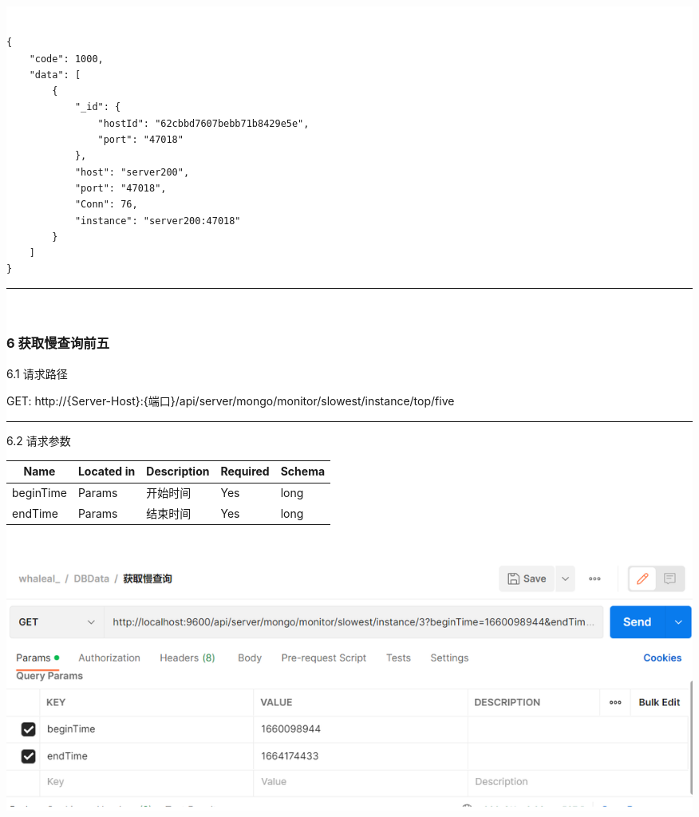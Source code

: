 <br>

[comment]: <> (![img_3.png]&#40;../Images/connection_size_top_five_r.png&#41;)

~~~
{
    "code": 1000,
    "data": [
        {
            "_id": {
                "hostId": "62cbbd7607bebb71b8429e5e",
                "port": "47018"
            },
            "host": "server200",
            "port": "47018",
            "Conn": 76,
            "instance": "server200:47018"
        }
    ]
}
~~~

---

<br>


###  6 获取慢查询前五


6.1 请求路径

GET: http://{Server-Host}:{端口}/api/server/mongo/monitor/slowest/instance/top/five

---

6.2 请求参数


| Name                |     Located in     |           Description         |     Required    |        Schema   |
| -------------------|----------------------|-------------------------------|-----------------|-----------   |
| beginTime          |         Params           |            开始时间            |        Yes       |long
| endTime          |         Params           |            结束时间            |        Yes       |long

<br>

![img_27.png](../Images/slowest_size_top_five.png)


[comment]: <> (![img.png]&#40;../Images/cluster_size_top_five_r.png&#41;)
[comment]: <> (![img_1.png]&#40;../Images/collection_size_top_five_r.png&#41;)
[comment]: <> (![img_2.png]&#40;../Images/QPS_size_top_five_r.png&#41;)
[comment]: <> (![img_4.png]&#40;../Images/slowest_size_top_five_r.png&#41;)
[comment]: <> (![img_5.png]&#40;../Images/monitor_data_r.png&#41;)
[comment]: <> (![img_6.png]&#40;../Images/getMongoCluster_r.png&#41;)
[comment]: <> (![img_8.png]&#40;../Images/getMongoClusterLogData_r.png&#41;)
[comment]: <> (![img_15.png]&#40;../Images/findMongoEventLogByEventId_r.png&#41;)
[comment]: <> (![img_14.png]&#40;../Images/getMongoEventLogData_r.png&#41;)
[comment]: <> (![img_15.png]&#40;../Images/findMongoDBClusterInfoData_r.png&#41;)
[comment]: <> (31更改事件状态)
[comment]: <> (GET: http://localhost:9602/api/server/mongo/updateEventStatus/{{eventId}}/{{status}})
[comment]: <> (## MongoMember)
[comment]: <> (|       Name         |     Type             |    Description      |   )
[comment]: <> (| ------------       |----------            |---------------------|)
[comment]: <> (| memberName                 |   String             |         主机名:端口          |   )
[comment]: <> (| hostName             |   String             |         主机名     |   )
[comment]: <> (| hostId              |   Long |         主机id     |   )
[comment]: <> (| port               |   String             |         端口     |   )
[comment]: <> (| version         |   String             |         版本     |   )
[comment]: <> (| upgradeVersion           |   String             |         升降级版本     |   )
[comment]: <> (| password           |   String             |         节点密码     |   )
[comment]: <> (| authDbName           |   String             |         认证库     |   )
[comment]: <> (| currentTimeMillis           |   long             |         当前时间戳     |   )
[comment]: <> (| dataDirectory           |   String             |         数据目录     |   )
[comment]: <> (| userName             |   String             |         节点用户名     |   )
[comment]: <> (| logFile             |   String             |         日志文件     |   )
[comment]: <> (| confPath             |   String             |         配置文件路径     |   )
[comment]: <> (| deleteDataAndLogAble             |   String             |         是否强制删除     |   )
[comment]: <> (| authAble             |   String             |         是否开启认证     |   )
[comment]: <> (| runShCmd             |   String             |         执行启动命令     |   )
[comment]: <> (| type             |   enum             |         节点类型     |   )
[comment]: <> (注 type:11 单例)
[comment]: <> (*)
[comment]: <> (* <p> 普通复制集)
[comment]: <> (* 31 普通成员节点)
[comment]: <> (* 32 隐藏节点)
[comment]: <> (* 33 仲裁节点)
[comment]: <> (* 34 隐藏延迟节点)
[comment]: <> (* 35 主节点)
[comment]: <> (* <p> config复制集)
[comment]: <> (* 41 config普通成员节点)
[comment]: <> (* 42 config隐藏节点)
[comment]: <> (* 43 config仲裁节点)
[comment]: <> (* 44 config隐藏延迟节点)
[comment]: <> (* 45 config主节点)
[comment]: <> (* <p> shard复制集)
[comment]: <> (* 51 shard普通成员节点)
[comment]: <> (* 52 shard隐藏节点)
[comment]: <> (* 53 shard仲裁节点)
[comment]: <> (* 54 shard隐藏延迟节点)
[comment]: <> (* 55 shard主节点)
[comment]: <> (* <p> mongoS)
[comment]: <> (* 61 mongoS)
[comment]: <> (---)
[comment]: <> (---)